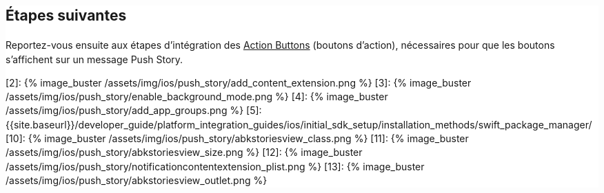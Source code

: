 ## Étapes suivantes

Reportez-vous ensuite aux étapes d’intégration des [Action Buttons]({{site.baseurl}}/developer_guide/platform_integration_guides/swift/push_notifications/customization/action_buttons/) (boutons d’action), nécessaires pour que les boutons s’affichent sur un message Push Story.

[1]: {{site.baseurl}}/developer_guide/platform_integration_guides/swift/push_notifications/integration/
[2]: {% image_buster /assets/img/ios/push_story/add_content_extension.png %}
[3]: {% image_buster /assets/img/ios/push_story/enable_background_mode.png %}
[4]: {% image_buster /assets/img/ios/push_story/add_app_groups.png %}
[5]: {{site.baseurl}}/developer_guide/platform_integration_guides/ios/initial_sdk_setup/installation_methods/swift_package_manager/
[10]: {% image_buster /assets/img/ios/push_story/abkstoriesview_class.png %}
[11]: {% image_buster /assets/img/ios/push_story/abkstoriesview_size.png %}
[12]: {% image_buster /assets/img/ios/push_story/notificationcontentextension_plist.png %}
[13]: {% image_buster /assets/img/ios/push_story/abkstoriesview_outlet.png %}


